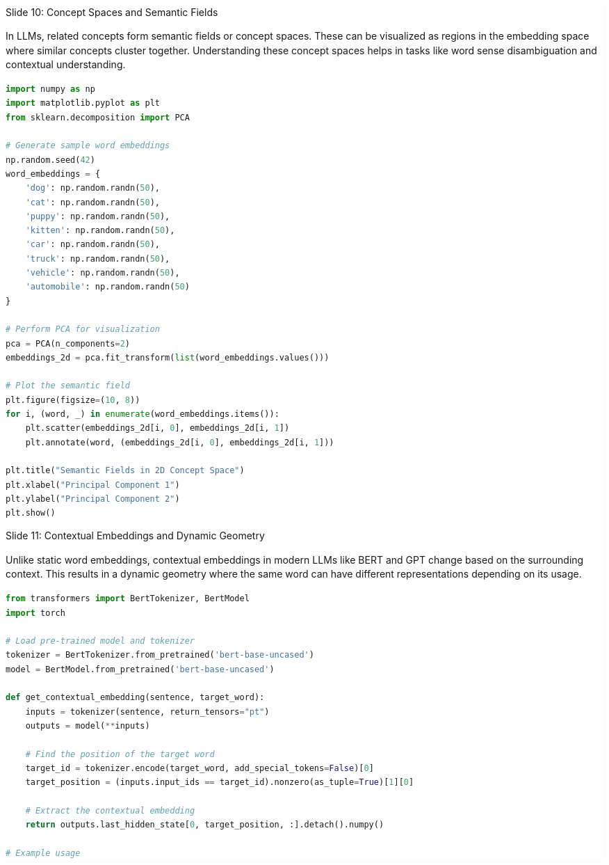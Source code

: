 Slide 10: Concept Spaces and Semantic Fields

In LLMs, related concepts form semantic fields or concept spaces. These can be visualized as regions in the embedding space where similar concepts cluster together. Understanding these concept spaces helps in tasks like word sense disambiguation and contextual understanding.

```python
import numpy as np
import matplotlib.pyplot as plt
from sklearn.decomposition import PCA

# Generate sample word embeddings
np.random.seed(42)
word_embeddings = {
    'dog': np.random.randn(50),
    'cat': np.random.randn(50),
    'puppy': np.random.randn(50),
    'kitten': np.random.randn(50),
    'car': np.random.randn(50),
    'truck': np.random.randn(50),
    'vehicle': np.random.randn(50),
    'automobile': np.random.randn(50)
}

# Perform PCA for visualization
pca = PCA(n_components=2)
embeddings_2d = pca.fit_transform(list(word_embeddings.values()))

# Plot the semantic field
plt.figure(figsize=(10, 8))
for i, (word, _) in enumerate(word_embeddings.items()):
    plt.scatter(embeddings_2d[i, 0], embeddings_2d[i, 1])
    plt.annotate(word, (embeddings_2d[i, 0], embeddings_2d[i, 1]))

plt.title("Semantic Fields in 2D Concept Space")
plt.xlabel("Principal Component 1")
plt.ylabel("Principal Component 2")
plt.show()
```

Slide 11: Contextual Embeddings and Dynamic Geometry

Unlike static word embeddings, contextual embeddings in modern LLMs like BERT and GPT change based on the surrounding context. This results in a dynamic geometry where the same word can have different representations depending on its usage.

```python
from transformers import BertTokenizer, BertModel
import torch

# Load pre-trained model and tokenizer
tokenizer = BertTokenizer.from_pretrained('bert-base-uncased')
model = BertModel.from_pretrained('bert-base-uncased')

def get_contextual_embedding(sentence, target_word):
    inputs = tokenizer(sentence, return_tensors="pt")
    outputs = model(**inputs)
    
    # Find the position of the target word
    target_id = tokenizer.encode(target_word, add_special_tokens=False)[0]
    target_position = (inputs.input_ids == target_id).nonzero(as_tuple=True)[1][0]
    
    # Extract the contextual embedding
    return outputs.last_hidden_state[0, target_position, :].detach().numpy()

# Example usage
```